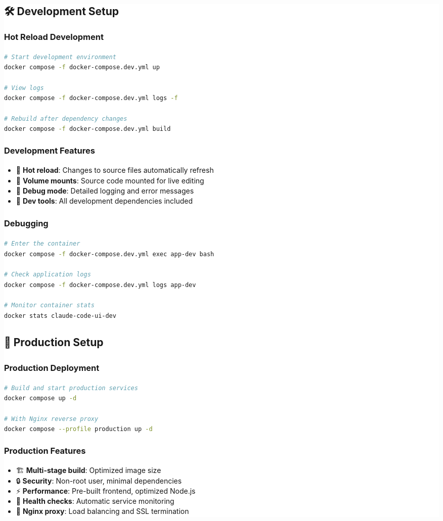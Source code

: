 ## 🛠️ Development Setup

### Hot Reload Development

```bash
# Start development environment
docker compose -f docker-compose.dev.yml up

# View logs
docker compose -f docker-compose.dev.yml logs -f

# Rebuild after dependency changes
docker compose -f docker-compose.dev.yml build
```

### Development Features

- 🔄 **Hot reload**: Changes to source files automatically refresh
- 📝 **Volume mounts**: Source code mounted for live editing
- 🐛 **Debug mode**: Detailed logging and error messages
- 🔧 **Dev tools**: All development dependencies included

### Debugging

```bash
# Enter the container
docker compose -f docker-compose.dev.yml exec app-dev bash

# Check application logs
docker compose -f docker-compose.dev.yml logs app-dev

# Monitor container stats
docker stats claude-code-ui-dev
```

## 🚀 Production Setup

### Production Deployment

```bash
# Build and start production services
docker compose up -d

# With Nginx reverse proxy
docker compose --profile production up -d
```

### Production Features

- 🏗️ **Multi-stage build**: Optimized image size
- 🔒 **Security**: Non-root user, minimal dependencies
- ⚡ **Performance**: Pre-built frontend, optimized Node.js
- 🔄 **Health checks**: Automatic service monitoring
- 🚦 **Nginx proxy**: Load balancing and SSL termination
